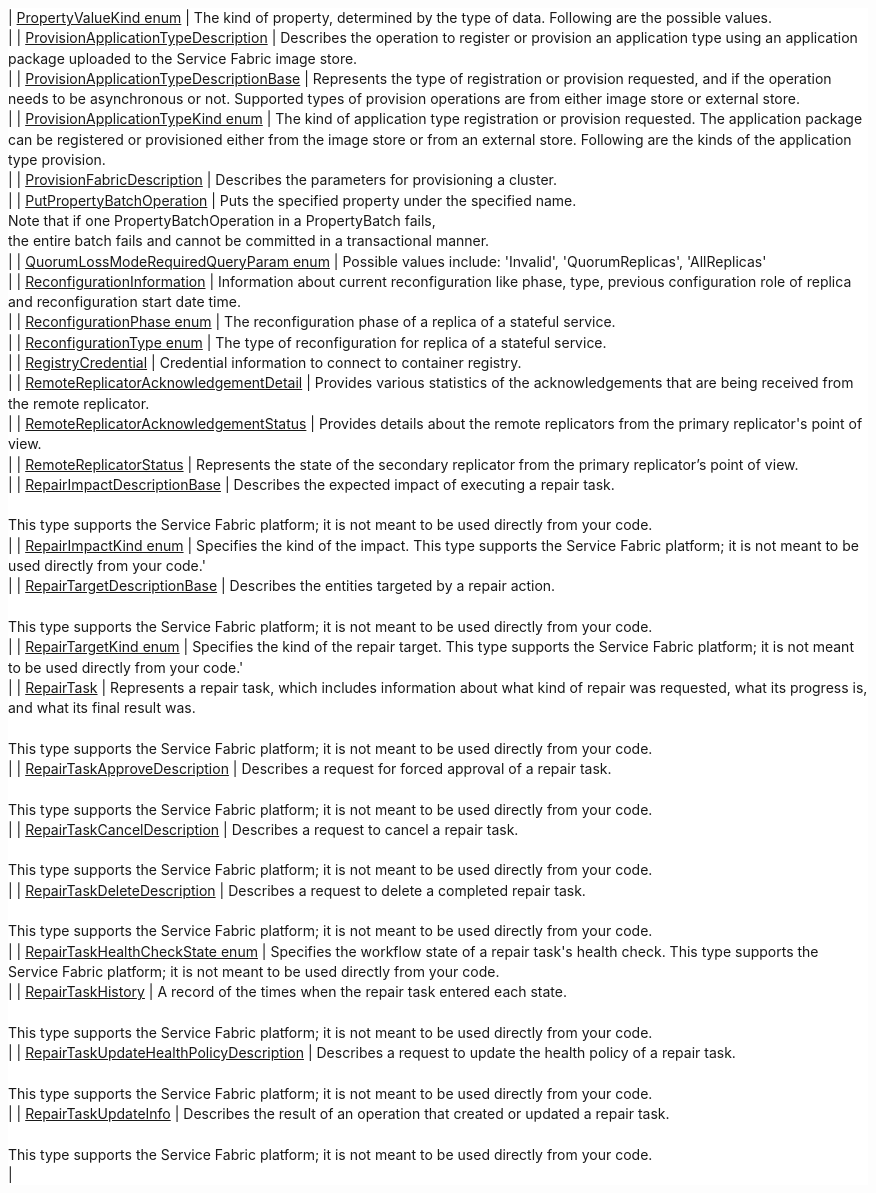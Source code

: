| [PropertyValueKind enum](sfclient-model-propertyvaluekind.md) | The kind of property, determined by the type of data. Following are the possible values.<br/> |
| [ProvisionApplicationTypeDescription](sfclient-model-provisionapplicationtypedescription.md) | Describes the operation to register or provision an application type using an application package uploaded to the Service Fabric image store.<br/> |
| [ProvisionApplicationTypeDescriptionBase](sfclient-model-provisionapplicationtypedescriptionbase.md) | Represents the type of registration or provision requested, and if the operation needs to be asynchronous or not. Supported types of provision operations are from either image store or external store.<br/> |
| [ProvisionApplicationTypeKind enum](sfclient-model-provisionapplicationtypekind.md) | The kind of application type registration or provision requested. The application package can be registered or provisioned either from the image store or from an external store. Following are the kinds of the application type provision.<br/> |
| [ProvisionFabricDescription](sfclient-model-provisionfabricdescription.md) | Describes the parameters for provisioning a cluster.<br/> |
| [PutPropertyBatchOperation](sfclient-model-putpropertybatchoperation.md) | Puts the specified property under the specified name.<br/>Note that if one PropertyBatchOperation in a PropertyBatch fails,<br/>the entire batch fails and cannot be committed in a transactional manner.<br/> |
| [QuorumLossModeRequiredQueryParam enum](sfclient-model-quorumlossmoderequiredqueryparam.md) | Possible values include: 'Invalid', 'QuorumReplicas', 'AllReplicas'<br/> |
| [ReconfigurationInformation](sfclient-model-reconfigurationinformation.md) | Information about current reconfiguration like phase, type, previous configuration role of replica and reconfiguration start date time.<br/> |
| [ReconfigurationPhase enum](sfclient-model-reconfigurationphase.md) | The reconfiguration phase of a replica of a stateful service.<br/> |
| [ReconfigurationType enum](sfclient-model-reconfigurationtype.md) | The type of reconfiguration for replica of a stateful service.<br/> |
| [RegistryCredential](sfclient-model-registrycredential.md) | Credential information to connect to container registry.<br/> |
| [RemoteReplicatorAcknowledgementDetail](sfclient-model-remotereplicatoracknowledgementdetail.md) | Provides various statistics of the acknowledgements that are being received from the remote replicator.<br/> |
| [RemoteReplicatorAcknowledgementStatus](sfclient-model-remotereplicatoracknowledgementstatus.md) | Provides details about the remote replicators from the primary replicator's point of view.<br/> |
| [RemoteReplicatorStatus](sfclient-model-remotereplicatorstatus.md) | Represents the state of the secondary replicator from the primary replicator’s point of view.<br/> |
| [RepairImpactDescriptionBase](sfclient-model-repairimpactdescriptionbase.md) | Describes the expected impact of executing a repair task.<br/><br/>This type supports the Service Fabric platform; it is not meant to be used directly from your code.<br/> |
| [RepairImpactKind enum](sfclient-model-repairimpactkind.md) | Specifies the kind of the impact. This type supports the Service Fabric platform; it is not meant to be used directly from your code.'<br/> |
| [RepairTargetDescriptionBase](sfclient-model-repairtargetdescriptionbase.md) | Describes the entities targeted by a repair action.<br/><br/>This type supports the Service Fabric platform; it is not meant to be used directly from your code.<br/> |
| [RepairTargetKind enum](sfclient-model-repairtargetkind.md) | Specifies the kind of the repair target. This type supports the Service Fabric platform; it is not meant to be used directly from your code.'<br/> |
| [RepairTask](sfclient-model-repairtask.md) | Represents a repair task, which includes information about what kind of repair was requested, what its progress is, and what its final result was.<br/><br/>This type supports the Service Fabric platform; it is not meant to be used directly from your code.<br/> |
| [RepairTaskApproveDescription](sfclient-model-repairtaskapprovedescription.md) | Describes a request for forced approval of a repair task.<br/><br/>This type supports the Service Fabric platform; it is not meant to be used directly from your code.<br/> |
| [RepairTaskCancelDescription](sfclient-model-repairtaskcanceldescription.md) | Describes a request to cancel a repair task.<br/><br/>This type supports the Service Fabric platform; it is not meant to be used directly from your code.<br/> |
| [RepairTaskDeleteDescription](sfclient-model-repairtaskdeletedescription.md) | Describes a request to delete a completed repair task.<br/><br/>This type supports the Service Fabric platform; it is not meant to be used directly from your code.<br/> |
| [RepairTaskHealthCheckState enum](sfclient-model-repairtaskhealthcheckstate.md) | Specifies the workflow state of a repair task's health check. This type supports the Service Fabric platform; it is not meant to be used directly from your code.<br/> |
| [RepairTaskHistory](sfclient-model-repairtaskhistory.md) | A record of the times when the repair task entered each state.<br/><br/>This type supports the Service Fabric platform; it is not meant to be used directly from your code.<br/> |
| [RepairTaskUpdateHealthPolicyDescription](sfclient-model-repairtaskupdatehealthpolicydescription.md) | Describes a request to update the health policy of a repair task.<br/><br/>This type supports the Service Fabric platform; it is not meant to be used directly from your code.<br/> |
| [RepairTaskUpdateInfo](sfclient-model-repairtaskupdateinfo.md) | Describes the result of an operation that created or updated a repair task.<br/><br/>This type supports the Service Fabric platform; it is not meant to be used directly from your code.<br/> |